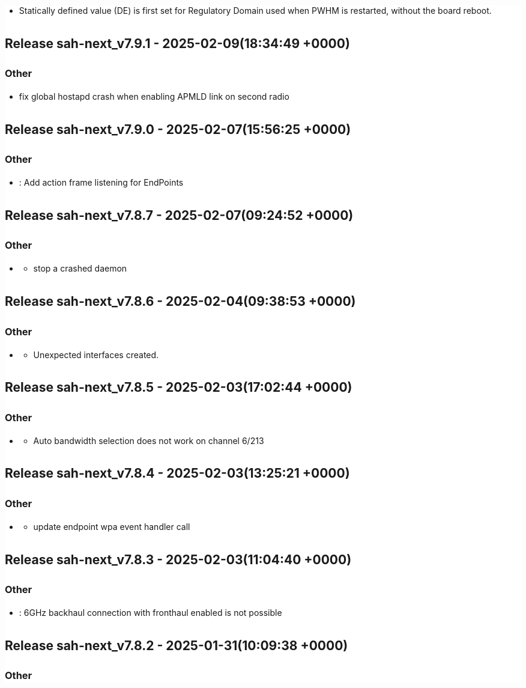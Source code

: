 - Statically defined value (DE) is first set for Regulatory Domain used when PWHM is restarted, without the board reboot.

## Release sah-next_v7.9.1 - 2025-02-09(18:34:49 +0000)

### Other

- fix global hostapd crash when enabling APMLD link on second radio

## Release sah-next_v7.9.0 - 2025-02-07(15:56:25 +0000)

### Other

- : Add action frame listening for EndPoints

## Release sah-next_v7.8.7 - 2025-02-07(09:24:52 +0000)

### Other

- - stop a crashed daemon

## Release sah-next_v7.8.6 - 2025-02-04(09:38:53 +0000)

### Other

- - Unexpected interfaces created.

## Release sah-next_v7.8.5 - 2025-02-03(17:02:44 +0000)

### Other

- - Auto bandwidth selection does not work on channel 6/213

## Release sah-next_v7.8.4 - 2025-02-03(13:25:21 +0000)

### Other

- - update endpoint wpa event handler call

## Release sah-next_v7.8.3 - 2025-02-03(11:04:40 +0000)

### Other

- : 6GHz backhaul connection with fronthaul enabled is not possible

## Release sah-next_v7.8.2 - 2025-01-31(10:09:38 +0000)

### Other
